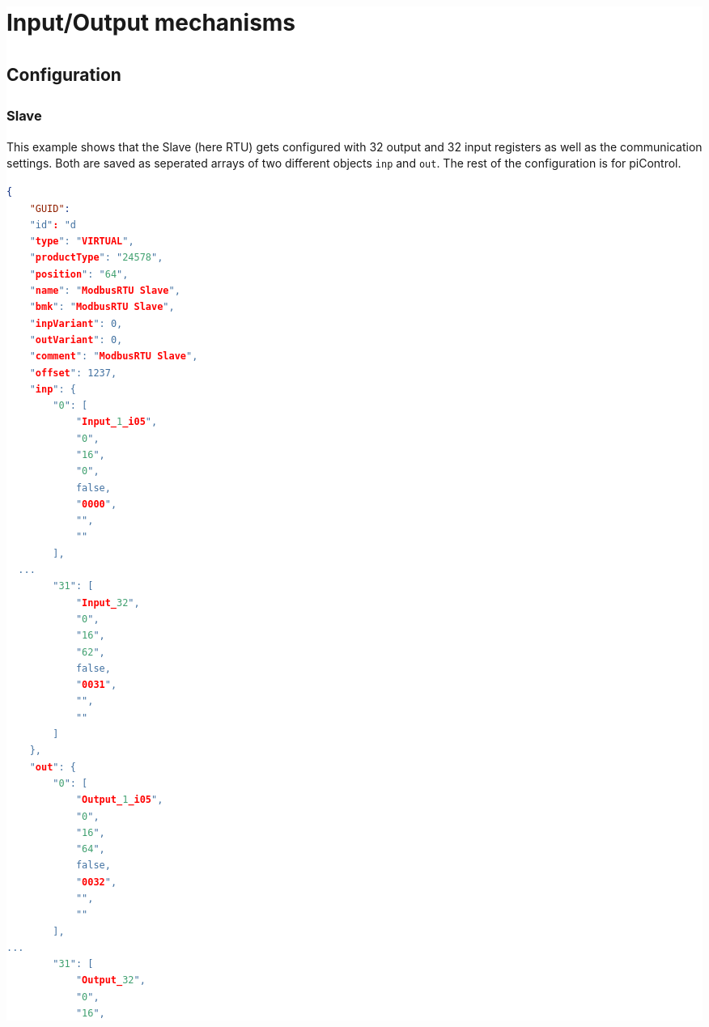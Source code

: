

# Input/Output mechanisms
## Configuration

### Slave
This example shows that the Slave (here RTU) gets configured with 32 output and 32 input registers
as well as the communication settings. Both are saved as seperated arrays of two different objects
`inp` and `out`. The rest of the configuration is for piControl.

```json
{
    "GUID": 
    "id": "d
    "type": "VIRTUAL",
    "productType": "24578",
    "position": "64",
    "name": "ModbusRTU Slave",
    "bmk": "ModbusRTU Slave",
    "inpVariant": 0,
    "outVariant": 0,
    "comment": "ModbusRTU Slave",
    "offset": 1237,
    "inp": {
        "0": [
            "Input_1_i05",
            "0",
            "16",
            "0",
            false,
            "0000",
            "",
            ""
        ],
  ...
        "31": [
            "Input_32",
            "0",
            "16",
            "62",
            false,
            "0031",
            "",
            ""
        ]
    },
    "out": {
        "0": [
            "Output_1_i05",
            "0",
            "16",
            "64",
            false,
            "0032",
            "",
            ""
        ],
...
        "31": [
            "Output_32",
            "0",
            "16",
```
